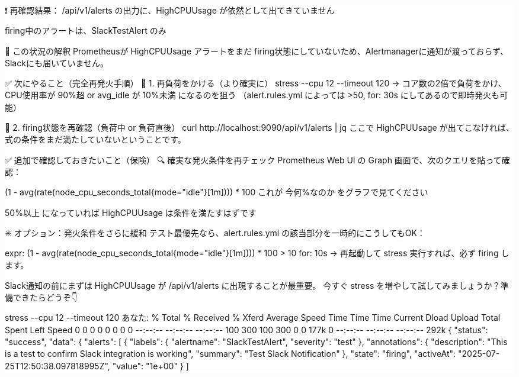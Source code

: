 ❗ 再確認結果：
/api/v1/alerts の出力に、HighCPUUsage が依然として出てきていません

firing中のアラートは、SlackTestAlert のみ

🧠 この状況の解釈
Prometheusが HighCPUUsage アラートをまだ firing状態にしていないため、Alertmanagerに通知が渡っておらず、Slackにも届いていません。

✅ 次にやること（完全再発火手順）
🔹 1. 再負荷をかける（より確実に）
stress --cpu 12 --timeout 120
→ コア数の2倍で負荷をかけ、CPU使用率が 90%超 or avg_idle が 10%未満 になるのを狙う
（alert.rules.yml によっては >50, for: 30s にしてあるので即時発火も可能）

🔹 2. firing状態を再確認（負荷中 or 負荷直後）
curl http://localhost:9090/api/v1/alerts | jq
ここで HighCPUUsage が出てこなければ、式の条件をまだ満たしていないということです。

✅ 追加で確認しておきたいこと（保険）
🔍 確実な発火条件を再チェック
Prometheus Web UI の Graph 画面で、次のクエリを貼って確認：

(1 - avg(rate(node_cpu_seconds_total{mode="idle"}[1m]))) * 100
これが 今何%なのか をグラフで見てください

50%以上 になっていれば HighCPUUsage は条件を満たすはずです

✳️ オプション：発火条件をさらに緩和
テスト最優先なら、alert.rules.yml の該当部分を一時的にこうしてもOK：

expr: (1 - avg(rate(node_cpu_seconds_total{mode="idle"}[1m]))) * 100 > 10
for: 10s
→ 再起動して stress 実行すれば、必ず firing します。

Slack通知の前にまずは HighCPUUsage が /api/v1/alerts に出現することが最重要。
今すぐ stress を増やして試してみましょうか？準備できたらどうぞ👇

stress --cpu 12 --timeout 120
あなた:
  % Total    % Received % Xferd  Average Speed   Time    Time     Time  Current
                                 Dload  Upload   Total   Spent    Left  Speed
  0     0    0     0    0     0      0      0 --:--:-- --:--:-- --:--:--     100   300  100   300    0     0   177k      0 --:--:-- --:--:-- --:--:--  292k
{
  "status": "success",
  "data": {
    "alerts": [
      {
        "labels": {
          "alertname": "SlackTestAlert",
          "severity": "test"
        },
        "annotations": {
          "description": "This is a test to confirm Slack integration is working",
          "summary": "Test Slack Notification"
        },
        "state": "firing",
        "activeAt": "2025-07-25T12:50:38.097818995Z",
        "value": "1e+00"
      }
    ]
